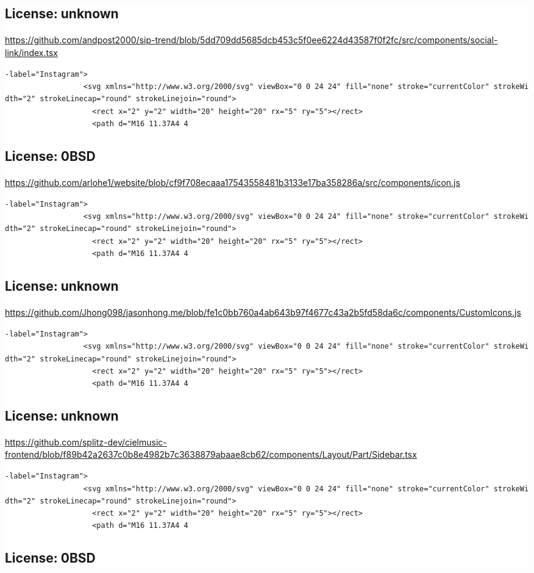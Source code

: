 ## License: unknown

https://github.com/andpost2000/sip-trend/blob/5dd709dd5685dcb453c5f0ee6224d43587f0f2fc/src/components/social-link/index.tsx

```
-label="Instagram">
                  <svg xmlns="http://www.w3.org/2000/svg" viewBox="0 0 24 24" fill="none" stroke="currentColor" strokeWidth="2" strokeLinecap="round" strokeLinejoin="round">
                    <rect x="2" y="2" width="20" height="20" rx="5" ry="5"></rect>
                    <path d="M16 11.37A4 4
```

## License: 0BSD

https://github.com/arlohe1/website/blob/cf9f708ecaaa17543558481b3133e17ba358286a/src/components/icon.js

```
-label="Instagram">
                  <svg xmlns="http://www.w3.org/2000/svg" viewBox="0 0 24 24" fill="none" stroke="currentColor" strokeWidth="2" strokeLinecap="round" strokeLinejoin="round">
                    <rect x="2" y="2" width="20" height="20" rx="5" ry="5"></rect>
                    <path d="M16 11.37A4 4
```

## License: unknown

https://github.com/Jhong098/jasonhong.me/blob/fe1c0bb760a4ab643b97f4677c43a2b5fd58da6c/components/CustomIcons.js

```
-label="Instagram">
                  <svg xmlns="http://www.w3.org/2000/svg" viewBox="0 0 24 24" fill="none" stroke="currentColor" strokeWidth="2" strokeLinecap="round" strokeLinejoin="round">
                    <rect x="2" y="2" width="20" height="20" rx="5" ry="5"></rect>
                    <path d="M16 11.37A4 4
```

## License: unknown

https://github.com/splitz-dev/cielmusic-frontend/blob/f89b42a2637c0b8e4982b7c3638879abaae8cb62/components/Layout/Part/Sidebar.tsx

```
-label="Instagram">
                  <svg xmlns="http://www.w3.org/2000/svg" viewBox="0 0 24 24" fill="none" stroke="currentColor" strokeWidth="2" strokeLinecap="round" strokeLinejoin="round">
                    <rect x="2" y="2" width="20" height="20" rx="5" ry="5"></rect>
                    <path d="M16 11.37A4 4
```

## License: 0BSD

